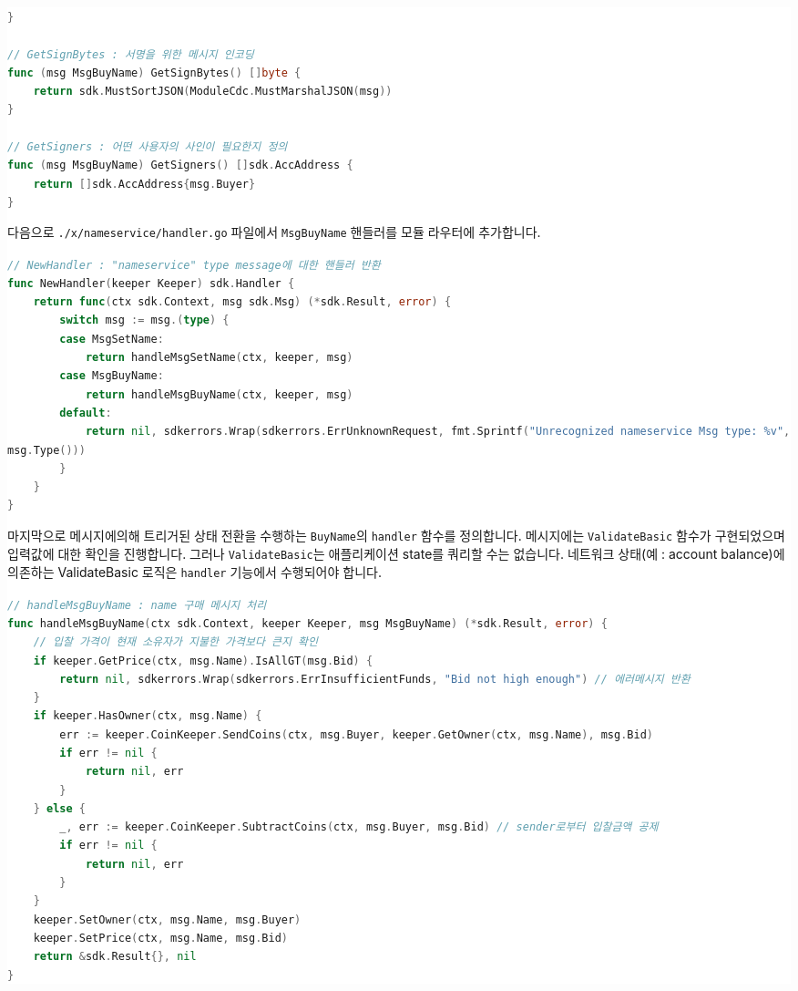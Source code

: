 ```go
}

// GetSignBytes : 서명을 위한 메시지 인코딩
func (msg MsgBuyName) GetSignBytes() []byte {
    return sdk.MustSortJSON(ModuleCdc.MustMarshalJSON(msg))
}

// GetSigners : 어떤 사용자의 사인이 필요한지 정의
func (msg MsgBuyName) GetSigners() []sdk.AccAddress {
    return []sdk.AccAddress{msg.Buyer}
}
```

다음으로 `./x/nameservice/handler.go` 파일에서 `MsgBuyName` 핸들러를 모듈 라우터에 추가합니다.

```go
// NewHandler : "nameservice" type message에 대한 핸들러 반환
func NewHandler(keeper Keeper) sdk.Handler {
    return func(ctx sdk.Context, msg sdk.Msg) (*sdk.Result, error) {
        switch msg := msg.(type) {
        case MsgSetName:
            return handleMsgSetName(ctx, keeper, msg)
        case MsgBuyName:
            return handleMsgBuyName(ctx, keeper, msg)
        default:
            return nil, sdkerrors.Wrap(sdkerrors.ErrUnknownRequest, fmt.Sprintf("Unrecognized nameservice Msg type: %v", msg.Type()))
        }
    }
}
```

마지막으로 메시지에의해 트리거된 상태 전환을 수행하는 `BuyName`의 `handler` 함수를 정의합니다.
메시지에는 `ValidateBasic` 함수가 구현되었으며 입력값에 대한 확인을 진행합니다. 그러나 `ValidateBasic`는 애플리케이션 state를 쿼리할 수는 없습니다.
네트워크 상태(예 : account balance)에 의존하는 ValidateBasic 로직은 `handler` 기능에서 수행되어야 합니다.

```go
// handleMsgBuyName : name 구매 메시지 처리
func handleMsgBuyName(ctx sdk.Context, keeper Keeper, msg MsgBuyName) (*sdk.Result, error) {
    // 입찰 가격이 현재 소유자가 지불한 가격보다 큰지 확인
    if keeper.GetPrice(ctx, msg.Name).IsAllGT(msg.Bid) {
        return nil, sdkerrors.Wrap(sdkerrors.ErrInsufficientFunds, "Bid not high enough") // 에러메시지 반환
    }
    if keeper.HasOwner(ctx, msg.Name) {
        err := keeper.CoinKeeper.SendCoins(ctx, msg.Buyer, keeper.GetOwner(ctx, msg.Name), msg.Bid)
        if err != nil {
            return nil, err
        }
    } else {
        _, err := keeper.CoinKeeper.SubtractCoins(ctx, msg.Buyer, msg.Bid) // sender로부터 입찰금액 공제
        if err != nil {
            return nil, err
        }
    }
    keeper.SetOwner(ctx, msg.Name, msg.Buyer)
    keeper.SetPrice(ctx, msg.Name, msg.Bid)
    return &sdk.Result{}, nil
}
```
